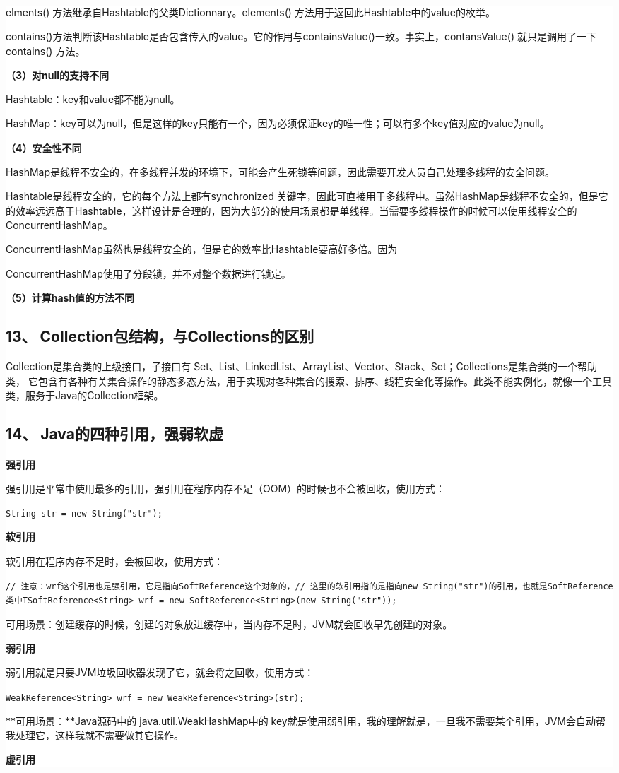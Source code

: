 elments() 方法继承自Hashtable的父类Dictionnary。elements() 方法用于返回此Hashtable中的value的枚举。

contains()方法判断该Hashtable是否包含传入的value。它的作用与containsValue()一致。事实上，contansValue() 就只是调用了一下contains() 方法。

**（3）对null的支持不同**

Hashtable：key和value都不能为null。

HashMap：key可以为null，但是这样的key只能有一个，因为必须保证key的唯一性；可以有多个key值对应的value为null。

**（4）安全性不同**

HashMap是线程不安全的，在多线程并发的环境下，可能会产生死锁等问题，因此需要开发人员自己处理多线程的安全问题。

Hashtable是线程安全的，它的每个方法上都有synchronized 关键字，因此可直接用于多线程中。虽然HashMap是线程不安全的，但是它的效率远远高于Hashtable，这样设计是合理的，因为大部分的使用场景都是单线程。当需要多线程操作的时候可以使用线程安全的ConcurrentHashMap。

ConcurrentHashMap虽然也是线程安全的，但是它的效率比Hashtable要高好多倍。因为

ConcurrentHashMap使用了分段锁，并不对整个数据进行锁定。

**（5）计算hash值的方法不同**

## 13、 Collection包结构，与Collections的区别

Collection是集合类的上级接口，子接口有 Set、List、LinkedList、ArrayList、Vector、Stack、Set；Collections是集合类的一个帮助类， 它包含有各种有关集合操作的静态多态方法，用于实现对各种集合的搜索、排序、线程安全化等操作。此类不能实例化，就像一个工具类，服务于Java的Collection框架。

## 14、 Java的四种引用，强弱软虚

**强引用**

强引用是平常中使用最多的引用，强引用在程序内存不足（OOM）的时候也不会被回收，使用方式：

```
String str = new String("str");
```

**软引用**

软引用在程序内存不足时，会被回收，使用方式：

```
// 注意：wrf这个引用也是强引用，它是指向SoftReference这个对象的，// 这里的软引用指的是指向new String("str")的引用，也就是SoftReference类中TSoftReference<String> wrf = new SoftReference<String>(new String("str"));
```

可用场景：创建缓存的时候，创建的对象放进缓存中，当内存不足时，JVM就会回收早先创建的对象。

**弱引用**

弱引用就是只要JVM垃圾回收器发现了它，就会将之回收，使用方式：

```
WeakReference<String> wrf = new WeakReference<String>(str);
```

**可用场景：**Java源码中的 java.util.WeakHashMap中的 key就是使用弱引用，我的理解就是，一旦我不需要某个引用，JVM会自动帮我处理它，这样我就不需要做其它操作。

**虚引用**
